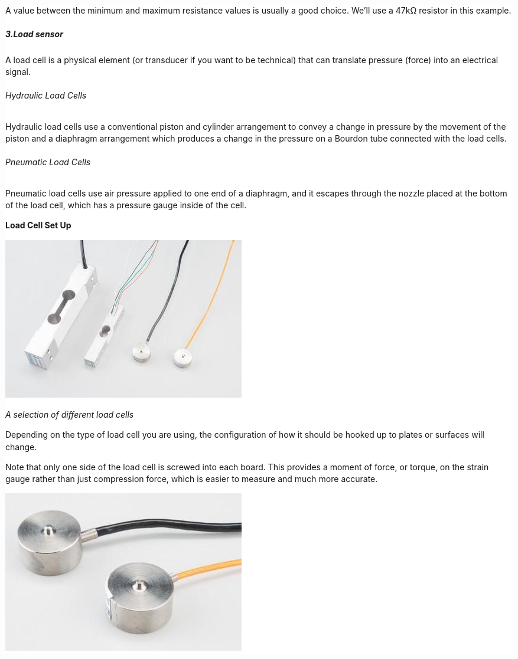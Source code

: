 A value between the minimum and maximum resistance values is usually a good choice. We’ll use a 47kΩ resistor in this example.

##### 3.Load sensor

A load cell is a physical element (or transducer if you want to be technical) that can translate pressure (force) into an electrical signal.

###### Hydraulic Load Cells

Hydraulic load cells use a conventional piston and cylinder arrangement to convey a change in pressure by the movement of the piston and a diaphragm arrangement which produces a change in the pressure on a Bourdon tube connected with the load cells.

###### Pneumatic Load Cells

Pneumatic load cells use air pressure applied to one end of a diaphragm, and it escapes through the nozzle placed at the bottom of the load cell, which has a pressure gauge inside of the cell.

**Load Cell Set Up**

![image alt text](/img/tutorial/events/bricks/image_2.jpg)

*A selection of different load cells*

Depending on the type of load cell you are using, the configuration of how it should be hooked up to plates or surfaces will change.

Note that only one side of the load cell is screwed into each board. This provides a moment of force, or torque, on the strain gauge rather than just compression force, which is easier to measure and much more accurate.

![image alt text](/img/tutorial/events/bricks/image_3.jpg)
